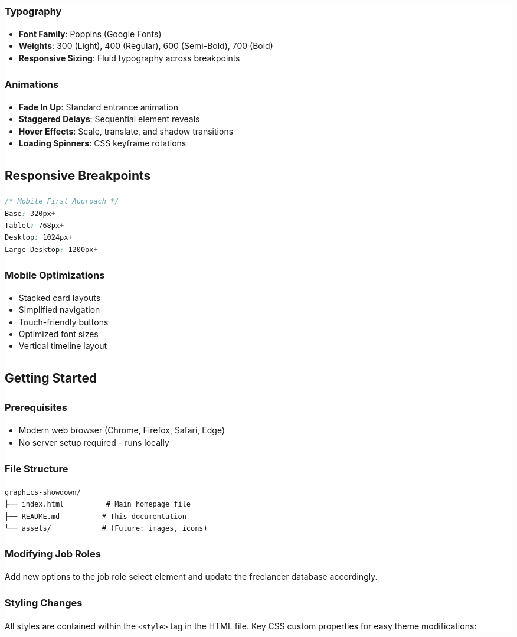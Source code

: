 ### Typography
- **Font Family**: Poppins (Google Fonts)
- **Weights**: 300 (Light), 400 (Regular), 600 (Semi-Bold), 700 (Bold)
- **Responsive Sizing**: Fluid typography across breakpoints

### Animations
- **Fade In Up**: Standard entrance animation
- **Staggered Delays**: Sequential element reveals
- **Hover Effects**: Scale, translate, and shadow transitions
- **Loading Spinners**: CSS keyframe rotations

##  Responsive Breakpoints

```css
/* Mobile First Approach */
Base: 320px+
Tablet: 768px+
Desktop: 1024px+
Large Desktop: 1200px+
```

### Mobile Optimizations
- Stacked card layouts
- Simplified navigation
- Touch-friendly buttons
- Optimized font sizes
- Vertical timeline layout

##  Getting Started

### Prerequisites
- Modern web browser (Chrome, Firefox, Safari, Edge)
- No server setup required - runs locally


### File Structure
```
graphics-showdown/
├── index.html          # Main homepage file
├── README.md          # This documentation
└── assets/            # (Future: images, icons)
```



### Modifying Job Roles
Add new options to the job role select element and update the freelancer database accordingly.

### Styling Changes
All styles are contained within the `<style>` tag in the HTML file. Key CSS custom properties for easy theme modifications:

